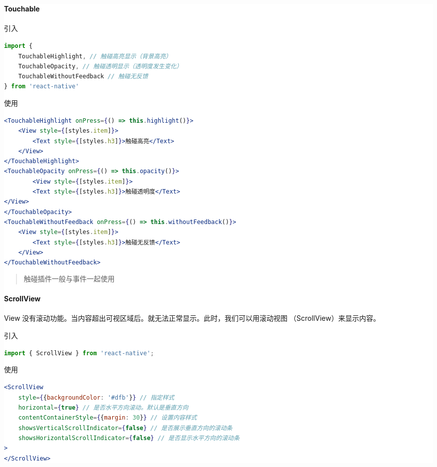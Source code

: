 ```jsx
```



#### Touchable

引入

```jsx
import {
	TouchableHighlight, // 触碰高亮显示（背景高亮）
	TouchableOpacity, // 触碰透明显示（透明度发生变化）
	TouchableWithoutFeedback // 触碰无反馈
} from 'react-native'
```

使用

```jsx
<TouchableHighlight onPress={() => this.highlight()}>
	<View style={[styles.item]}>
		<Text style={[styles.h3]}>触碰高亮</Text>
	</View>
</TouchableHighlight>
<TouchableOpacity onPress={() => this.opacity()}>
		<View style={[styles.item]}>
		<Text style={[styles.h3]}>触碰透明度</Text>
</View>
</TouchableOpacity>
<TouchableWithoutFeedback onPress={() => this.withoutFeedback()}>
	<View style={[styles.item]}>
		<Text style={[styles.h3]}>触碰无反馈</Text>
	</View>
</TouchableWithoutFeedback>
```

> 触碰插件一般与事件一起使用



#### ScrollView

View 没有滚动功能。当内容超出可视区域后。就无法正常显示。此时，我们可以用滚动视图 （ScrollView）来显示内容。

引入

```jsx
import { ScrollView } from 'react-native';
```

使用

```jsx
<ScrollView
	style={{backgroundColor: '#dfb'}} // 指定样式
	horizontal={true} // 是否水平方向滚动。默认是垂直方向
	contentContainerStyle={{margin: 30}} // 设置内容样式
	showsVerticalScrollIndicator={false} // 是否展示垂直方向的滚动条
	showsHorizontalScrollIndicator={false} // 是否显示水平方向的滚动条
>
</ScrollView>
```
